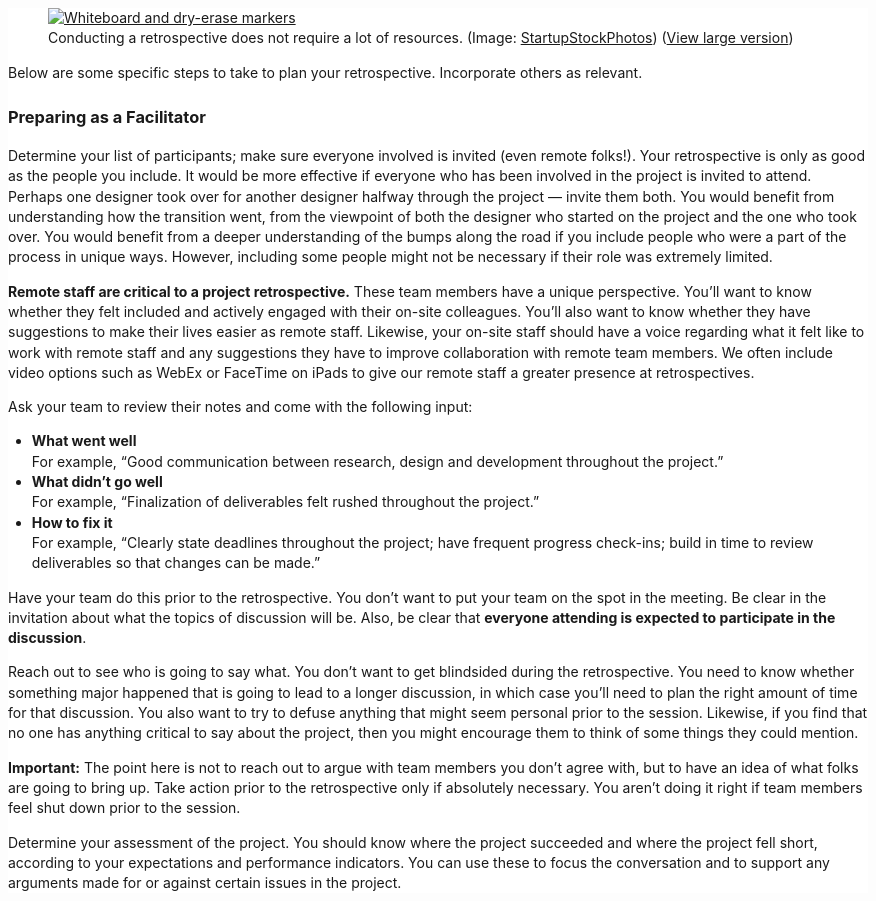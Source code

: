 <figure><a href="https://archive.smashing.media/assets/344dbf88-fdf9-42bb-adb4-46f01eedd629/bcfac6bb-6d62-405d-b750-f38027975652/tools-large-opt.jpg"><img loading="lazy" decoding="async" src="https://archive.smashing.media/assets/344dbf88-fdf9-42bb-adb4-46f01eedd629/a0ef5f2f-9c91-4947-b01b-792d7fe4f567/tools-800w-opt.jpg" width="800" height="533" alt="Whiteboard and dry-erase markers" /></a><figcaption>Conducting a retrospective does not require a lot of resources.  (Image: <a href="https://pixabay.com/p-593370/?no_redirect">StartupStockPhotos</a>) (<a href="https://archive.smashing.media/assets/344dbf88-fdf9-42bb-adb4-46f01eedd629/bcfac6bb-6d62-405d-b750-f38027975652/tools-large-opt.jpg">View large version</a>)
</figcaption></figure>

Below are some specific steps to take to plan your retrospective. Incorporate others as relevant.</p>

### Preparing as a Facilitator

Determine your list of participants; make sure everyone involved is invited (even remote folks!). Your retrospective is only as good as the people you include. It would be more effective if everyone who has been involved in the project is invited to attend. Perhaps one designer took over for another designer halfway through the project — invite them both. You would benefit from understanding how the transition went, from the viewpoint of both the designer who started on the project and the one who took over. You would benefit from a deeper understanding of the bumps along the road if you include people who were a part of the process in unique ways. However, including some people might not be necessary if their role was extremely limited.

**Remote staff are critical to a project retrospective.** These team members have a unique perspective. You’ll want to know whether they felt included and actively engaged with their on-site colleagues. You’ll also want to know whether they have suggestions to make their lives easier as remote staff. Likewise, your on-site staff should have a voice regarding what it felt like to work with remote staff and any suggestions they have to improve collaboration with remote team members. We often include video options such as WebEx or FaceTime on iPads to give our remote staff a greater presence at retrospectives.

Ask your team to review their notes and come with the following input:

*   **What went well**  
    For example, “Good communication between research, design and development throughout the project.”
*   **What didn’t go well**  
    For example, “Finalization of deliverables felt rushed throughout the project.”
*   **How to fix it**  
    For example, “Clearly state deadlines throughout the project; have frequent progress check-ins; build in time to review deliverables so that changes can be made.”

Have your team do this prior to the retrospective. You don’t want to put your team on the spot in the meeting. Be clear in the invitation about what the topics of discussion will be. Also, be clear that **everyone attending is expected to participate in the discussion**.

Reach out to see who is going to say what. You don’t want to get blindsided during the retrospective. You need to know whether something major happened that is going to lead to a longer discussion, in which case you’ll need to plan the right amount of time for that discussion. You also want to try to defuse anything that might seem personal prior to the session. Likewise, if you find that no one has anything critical to say about the project, then you might encourage them to think of some things they could mention.

**Important:** The point here is not to reach out to argue with team members you don’t agree with, but to have an idea of what folks are going to bring up. Take action prior to the retrospective only if absolutely necessary. You aren’t doing it right if team members feel shut down prior to the session.

Determine your assessment of the project. You should know where the project succeeded and where the project fell short, according to your expectations and performance indicators. You can use these to focus the conversation and to support any arguments made for or against certain issues in the project.
